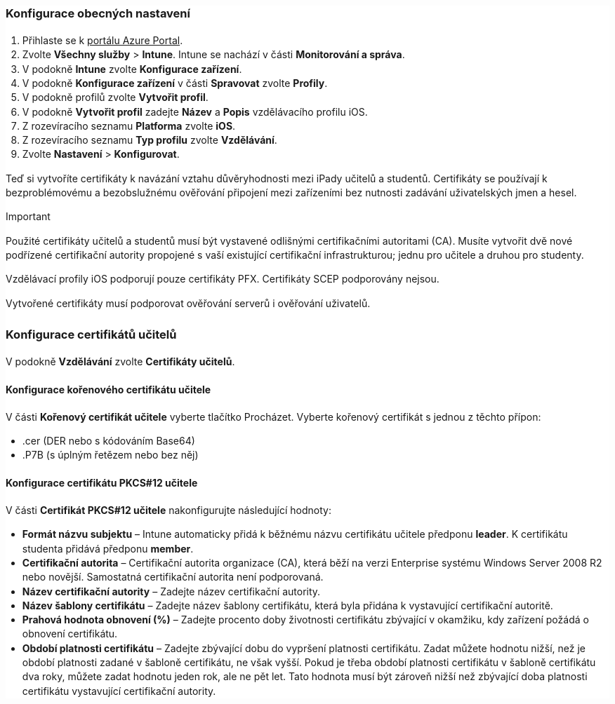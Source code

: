 ### <a name="configure-general-settings"></a>Konfigurace obecných nastavení

1. Přihlaste se k [portálu Azure Portal](https://portal.azure.com).
2. Zvolte **Všechny služby** > **Intune**. Intune se nachází v části **Monitorování a správa**.
3. V podokně **Intune** zvolte **Konfigurace zařízení**.
2. V podokně **Konfigurace zařízení** v části **Spravovat** zvolte **Profily**.
5.  V podokně profilů zvolte **Vytvořit profil**.
6.  V podokně **Vytvořit profil** zadejte **Název** a **Popis** vzdělávacího profilu iOS.
7.  Z rozevíracího seznamu **Platforma** zvolte **iOS**.
8.  Z rozevíracího seznamu **Typ profilu** zvolte **Vzdělávání**.
9.  Zvolte **Nastavení** > **Konfigurovat**.


Teď si vytvoříte certifikáty k navázání vztahu důvěryhodnosti mezi iPady učitelů a studentů. Certifikáty se používají k bezproblémovému a bezobslužnému ověřování připojení mezi zařízeními bez nutnosti zadávání uživatelských jmen a hesel.

>[!IMPORTANT]
>Použité certifikáty učitelů a studentů musí být vystavené odlišnými certifikačními autoritami (CA). Musíte vytvořit dvě nové podřízené certifikační autority propojené s vaší existující certifikační infrastrukturou; jednu pro učitele a druhou pro studenty.

Vzdělávací profily iOS podporují pouze certifikáty PFX. Certifikáty SCEP podporovány nejsou.

Vytvořené certifikáty musí podporovat ověřování serverů i ověřování uživatelů.

### <a name="configure-teacher-certificates"></a>Konfigurace certifikátů učitelů

V podokně **Vzdělávání** zvolte **Certifikáty učitelů**.

#### <a name="configure-teacher-root-certificate"></a>Konfigurace kořenového certifikátu učitele

V části **Kořenový certifikát učitele** vyberte tlačítko Procházet. Vyberte kořenový certifikát s jednou z těchto přípon:
- .cer (DER nebo s kódováním Base64) 
- .P7B (s úplným řetězem nebo bez něj)

#### <a name="configure-teacher-pkcs12-certificate"></a>Konfigurace certifikátu PKCS#12 učitele

V části **Certifikát PKCS#12 učitele** nakonfigurujte následující hodnoty:

- **Formát názvu subjektu** – Intune automaticky přidá k běžnému názvu certifikátu učitele předponu **leader**. K certifikátu studenta přidává předponu **member**.
- **Certifikační autorita** – Certifikační autorita organizace (CA), která běží na verzi Enterprise systému Windows Server 2008 R2 nebo novější. Samostatná certifikační autorita není podporovaná. 
- **Název certifikační autority** – Zadejte název certifikační autority.
- **Název šablony certifikátu** – Zadejte název šablony certifikátu, která byla přidána k vystavující certifikační autoritě. 
- **Prahová hodnota obnovení (%)** – Zadejte procento doby životnosti certifikátu zbývající v okamžiku, kdy zařízení požádá o obnovení certifikátu.
- **Období platnosti certifikátu** – Zadejte zbývající dobu do vypršení platnosti certifikátu.
Zadat můžete hodnotu nižší, než je období platnosti zadané v šabloně certifikátu, ne však vyšší. Pokud je třeba období platnosti certifikátu v šabloně certifikátu dva roky, můžete zadat hodnotu jeden rok, ale ne pět let. Tato hodnota musí být zároveň nižší než zbývající doba platnosti certifikátu vystavující certifikační autority.
